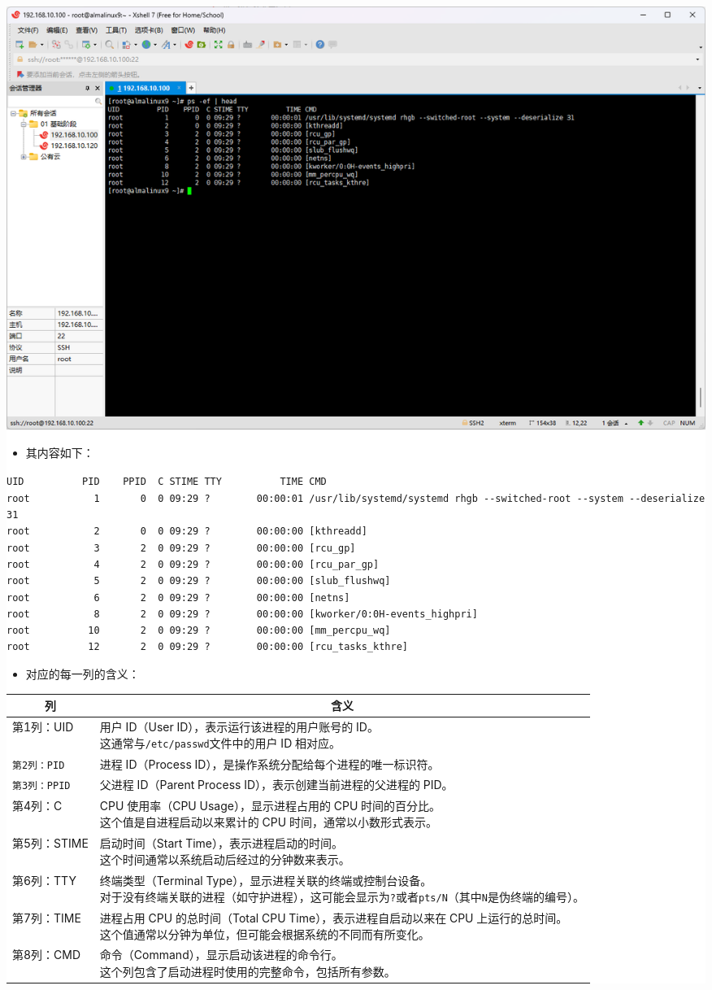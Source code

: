![image-20240221103719931](./assets/19.png)

* 其内容如下：

```
UID          PID    PPID  C STIME TTY          TIME CMD
root           1       0  0 09:29 ?        00:00:01 /usr/lib/systemd/systemd rhgb --switched-root --system --deserialize 31
root           2       0  0 09:29 ?        00:00:00 [kthreadd]
root           3       2  0 09:29 ?        00:00:00 [rcu_gp]
root           4       2  0 09:29 ?        00:00:00 [rcu_par_gp]
root           5       2  0 09:29 ?        00:00:00 [slub_flushwq]
root           6       2  0 09:29 ?        00:00:00 [netns]
root           8       2  0 09:29 ?        00:00:00 [kworker/0:0H-events_highpri]
root          10       2  0 09:29 ?        00:00:00 [mm_percpu_wq]
root          12       2  0 09:29 ?        00:00:00 [rcu_tasks_kthre]
```

* 对应的每一列的含义：

| 列            | 含义                                                         |
| ------------- | ------------------------------------------------------------ |
| 第1列：UID    | 用户 ID（User ID），表示运行该进程的用户账号的 ID。<br>这通常与`/etc/passwd`文件中的用户 ID 相对应。 |
| `第2列：PID`  | 进程 ID（Process ID），是操作系统分配给每个进程的唯一标识符。 |
| `第3列：PPID` | 父进程 ID（Parent Process ID），表示创建当前进程的父进程的 PID。 |
| 第4列：C      | CPU 使用率（CPU Usage），显示进程占用的 CPU 时间的百分比。<br>这个值是自进程启动以来累计的 CPU 时间，通常以小数形式表示。 |
| 第5列：STIME  | 启动时间（Start Time），表示进程启动的时间。<br/>这个时间通常以系统启动后经过的分钟数来表示。 |
| 第6列：TTY    | 终端类型（Terminal Type），显示进程关联的终端或控制台设备。<br/>对于没有终端关联的进程（如守护进程），这可能会显示为`?`或者`pts/N`（其中`N`是伪终端的编号）。 |
| 第7列：TIME   | 进程占用 CPU 的总时间（Total CPU Time），表示进程自启动以来在 CPU 上运行的总时间。<br/>这个值通常以分钟为单位，但可能会根据系统的不同而有所变化。 |
| 第8列：CMD    | 命令（Command），显示启动该进程的命令行。<br/>这个列包含了启动进程时使用的完整命令，包括所有参数。 |
